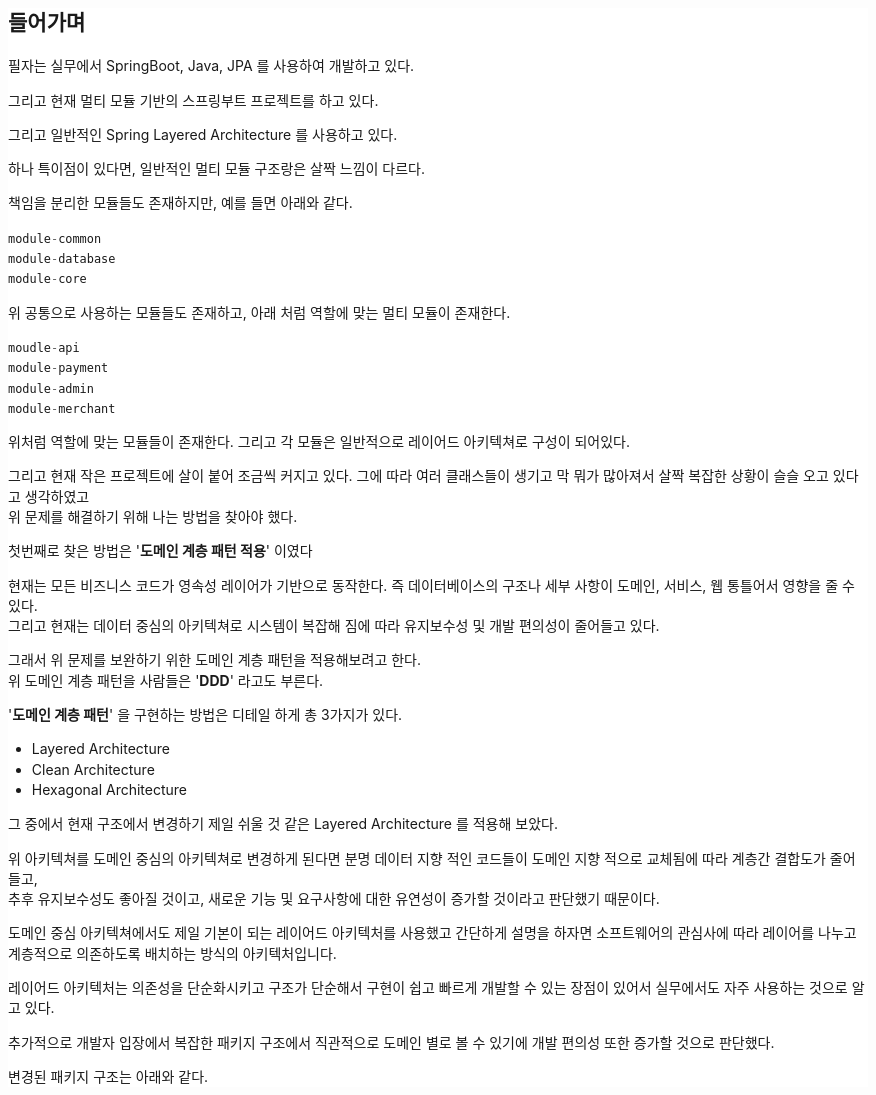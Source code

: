 
## 들어가며
필자는 실무에서 SpringBoot, Java, JPA 를 사용하여 개발하고 있다.

그리고 현재 멀티 모듈 기반의 스프링부트 프로젝트를 하고 있다.

그리고 일반적인 Spring Layered Architecture 를 사용하고 있다.

하나 특이점이 있다면, 일반적인 멀티 모듈 구조랑은 살짝 느낌이 다르다.

책임을 분리한 모듈들도 존재하지만, 예를 들면 아래와 같다.

```java
module-common 
module-database
module-core
```

위 공통으로 사용하는 모듈들도 존재하고, 아래 처럼 역할에 맞는 멀티 모듈이 존재한다.

```java
moudle-api
module-payment
module-admin
module-merchant
```

위처럼 역할에 맞는 모듈들이 존재한다. 그리고 각 모듈은 일반적으로 레이어드 아키텍쳐로 구성이 되어있다.

그리고 현재 작은 프로젝트에 살이 붙어 조금씩 커지고 있다. 그에 따라 여러 클래스들이 생기고 막 뭐가 많아져서 살짝 복잡한 상황이 슬슬 오고 있다고 생각하였고 <br>
위 문제를 해결하기 위해 나는 방법을 찾아야 했다.

첫번째로 찾은 방법은 '**도메인 계층 패턴 적용**' 이였다

현재는 모든 비즈니스 코드가 영속성 레이어가 기반으로 동작한다. 즉 데이터베이스의 구조나 세부 사항이 도메인, 서비스, 웹 통틀어서 영향을 줄 수 있다. <br>
그리고 현재는 데이터 중심의 아키텍쳐로 시스템이 복잡해 짐에 따라 유지보수성 및 개발 편의성이 줄어들고 있다.

그래서 위 문제를 보완하기 위한 도메인 계층 패턴을 적용해보려고 한다.<br>
위 도메인 계층 패턴을 사람들은 '**DDD**' 라고도 부른다.


'**도메인 계층 패턴**' 을 구현하는 방법은 디테일 하게 총 3가지가 있다.
- Layered Architecture
- Clean Architecture
- Hexagonal Architecture

그 중에서 현재 구조에서 변경하기 제일 쉬울 것 같은 Layered Architecture 를 적용해 보았다.

위 아키텍쳐를 도메인 중심의 아키텍쳐로 변경하게 된다면 분명 데이터 지향 적인 코드들이 도메인 지향 적으로 교체됨에 따라 계층간 결합도가 줄어들고,<br>
추후 유지보수성도 좋아질 것이고, 새로운 기능 및 요구사항에 대한 유연성이 증가할 것이라고 판단했기 때문이다.

도메인 중심 아키텍쳐에서도 제일 기본이 되는 레이어드 아키텍처를 사용했고 간단하게 설명을 하자면 소프트웨어의 관심사에 따라 레이어를 나누고 계층적으로 의존하도록 배치하는 방식의 아키텍처입니다.

레이어드 아키텍처는 의존성을 단순화시키고 구조가 단순해서 구현이 쉽고 빠르게 개발할 수 있는 장점이 있어서 실무에서도 자주 사용하는 것으로 알고 있다.

추가적으로 개발자 입장에서 복잡한 패키지 구조에서 직관적으로 도메인 별로 볼 수 있기에 개발 편의성 또한 증가할 것으로 판단했다.


변경된 패키지 구조는 아래와 같다.

